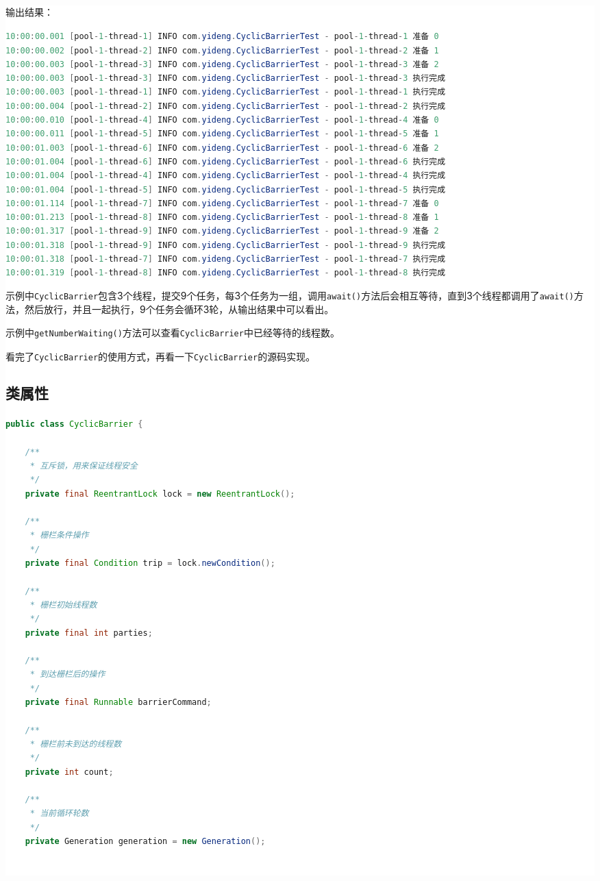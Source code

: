 ```java
```
输出结果：
```java
10:00:00.001 [pool-1-thread-1] INFO com.yideng.CyclicBarrierTest - pool-1-thread-1 准备 0
10:00:00.002 [pool-1-thread-2] INFO com.yideng.CyclicBarrierTest - pool-1-thread-2 准备 1
10:00:00.003 [pool-1-thread-3] INFO com.yideng.CyclicBarrierTest - pool-1-thread-3 准备 2
10:00:00.003 [pool-1-thread-3] INFO com.yideng.CyclicBarrierTest - pool-1-thread-3 执行完成
10:00:00.003 [pool-1-thread-1] INFO com.yideng.CyclicBarrierTest - pool-1-thread-1 执行完成
10:00:00.004 [pool-1-thread-2] INFO com.yideng.CyclicBarrierTest - pool-1-thread-2 执行完成
10:00:00.010 [pool-1-thread-4] INFO com.yideng.CyclicBarrierTest - pool-1-thread-4 准备 0
10:00:00.011 [pool-1-thread-5] INFO com.yideng.CyclicBarrierTest - pool-1-thread-5 准备 1
10:00:01.003 [pool-1-thread-6] INFO com.yideng.CyclicBarrierTest - pool-1-thread-6 准备 2
10:00:01.004 [pool-1-thread-6] INFO com.yideng.CyclicBarrierTest - pool-1-thread-6 执行完成
10:00:01.004 [pool-1-thread-4] INFO com.yideng.CyclicBarrierTest - pool-1-thread-4 执行完成
10:00:01.004 [pool-1-thread-5] INFO com.yideng.CyclicBarrierTest - pool-1-thread-5 执行完成
10:00:01.114 [pool-1-thread-7] INFO com.yideng.CyclicBarrierTest - pool-1-thread-7 准备 0
10:00:01.213 [pool-1-thread-8] INFO com.yideng.CyclicBarrierTest - pool-1-thread-8 准备 1
10:00:01.317 [pool-1-thread-9] INFO com.yideng.CyclicBarrierTest - pool-1-thread-9 准备 2
10:00:01.318 [pool-1-thread-9] INFO com.yideng.CyclicBarrierTest - pool-1-thread-9 执行完成
10:00:01.318 [pool-1-thread-7] INFO com.yideng.CyclicBarrierTest - pool-1-thread-7 执行完成
10:00:01.319 [pool-1-thread-8] INFO com.yideng.CyclicBarrierTest - pool-1-thread-8 执行完成
```
示例中`CyclicBarrier`包含3个线程，提交9个任务，每3个任务为一组，调用`await()`方法后会相互等待，直到3个线程都调用了`await()`方法，然后放行，并且一起执行，9个任务会循环3轮，从输出结果中可以看出。

示例中`getNumberWaiting()`方法可以查看`CyclicBarrier`中已经等待的线程数。

看完了`CyclicBarrier`的使用方式，再看一下`CyclicBarrier`的源码实现。
## 类属性
```java
public class CyclicBarrier {

    /**
     * 互斥锁，用来保证线程安全
     */
    private final ReentrantLock lock = new ReentrantLock();

    /**
     * 栅栏条件操作
     */
    private final Condition trip = lock.newCondition();
    
    /**
     * 栅栏初始线程数
     */
    private final int parties;
    
    /**
     * 到达栅栏后的操作
     */
    private final Runnable barrierCommand;

    /**
     * 栅栏前未到达的线程数
     */
    private int count;

    /**
     * 当前循环轮数
     */
    private Generation generation = new Generation();

    
```